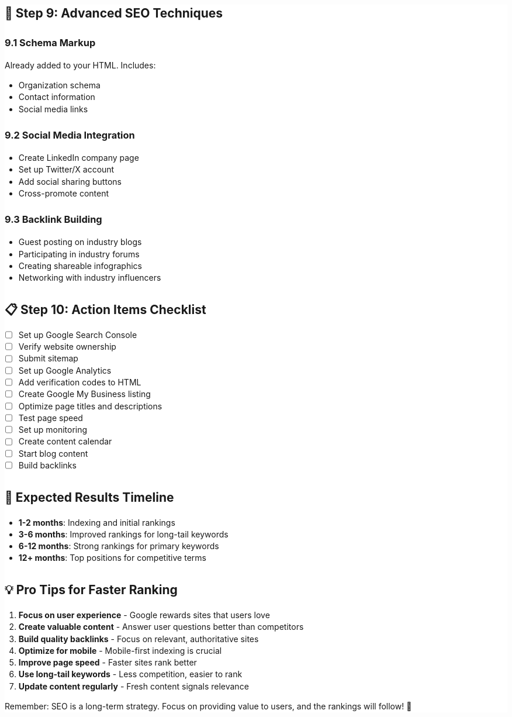 ## 🚀 **Step 9: Advanced SEO Techniques**

### 9.1 Schema Markup
Already added to your HTML. Includes:
- Organization schema
- Contact information
- Social media links

### 9.2 Social Media Integration
- Create LinkedIn company page
- Set up Twitter/X account
- Add social sharing buttons
- Cross-promote content

### 9.3 Backlink Building
- Guest posting on industry blogs
- Participating in industry forums
- Creating shareable infographics
- Networking with industry influencers

## 📋 **Step 10: Action Items Checklist**

- [ ] Set up Google Search Console
- [ ] Verify website ownership
- [ ] Submit sitemap
- [ ] Set up Google Analytics
- [ ] Add verification codes to HTML
- [ ] Create Google My Business listing
- [ ] Optimize page titles and descriptions
- [ ] Test page speed
- [ ] Set up monitoring
- [ ] Create content calendar
- [ ] Start blog content
- [ ] Build backlinks

## 🎯 **Expected Results Timeline**

- **1-2 months**: Indexing and initial rankings
- **3-6 months**: Improved rankings for long-tail keywords
- **6-12 months**: Strong rankings for primary keywords
- **12+ months**: Top positions for competitive terms

## 💡 **Pro Tips for Faster Ranking**

1. **Focus on user experience** - Google rewards sites that users love
2. **Create valuable content** - Answer user questions better than competitors
3. **Build quality backlinks** - Focus on relevant, authoritative sites
4. **Optimize for mobile** - Mobile-first indexing is crucial
5. **Improve page speed** - Faster sites rank better
6. **Use long-tail keywords** - Less competition, easier to rank
7. **Update content regularly** - Fresh content signals relevance

Remember: SEO is a long-term strategy. Focus on providing value to users, and the rankings will follow! 🚀 